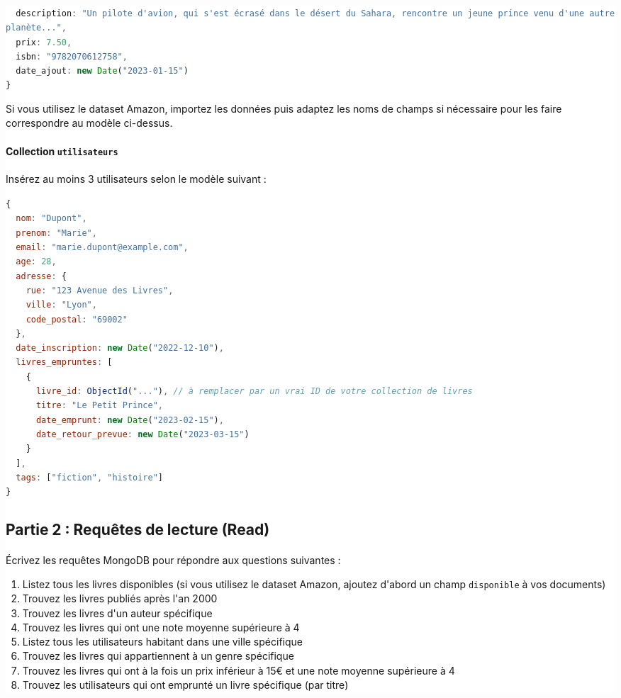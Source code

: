 ```javascript
  description: "Un pilote d'avion, qui s'est écrasé dans le désert du Sahara, rencontre un jeune prince venu d'une autre planète...",
  prix: 7.50,
  isbn: "9782070612758",
  date_ajout: new Date("2023-01-15")
}
```

Si vous utilisez le dataset Amazon, importez les données puis adaptez les noms de champs si nécessaire pour les faire correspondre au modèle ci-dessus.

#### Collection `utilisateurs`

Insérez au moins 3 utilisateurs selon le modèle suivant :

```javascript
{
  nom: "Dupont",
  prenom: "Marie",
  email: "marie.dupont@example.com",
  age: 28,
  adresse: {
    rue: "123 Avenue des Livres",
    ville: "Lyon",
    code_postal: "69002"
  },
  date_inscription: new Date("2022-12-10"),
  livres_empruntes: [
    {
      livre_id: ObjectId("..."), // à remplacer par un vrai ID de votre collection de livres
      titre: "Le Petit Prince",
      date_emprunt: new Date("2023-02-15"),
      date_retour_prevue: new Date("2023-03-15")
    }
  ],
  tags: ["fiction", "histoire"]
}
```

## Partie 2 : Requêtes de lecture (Read)

Écrivez les requêtes MongoDB pour répondre aux questions suivantes :

1. Listez tous les livres disponibles (si vous utilisez le dataset Amazon, ajoutez d'abord un champ `disponible` à vos documents)
2. Trouvez les livres publiés après l'an 2000
3. Trouvez les livres d'un auteur spécifique
4. Trouvez les livres qui ont une note moyenne supérieure à 4
5. Listez tous les utilisateurs habitant dans une ville spécifique
6. Trouvez les livres qui appartiennent à un genre spécifique
7. Trouvez les livres qui ont à la fois un prix inférieur à 15€ et une note moyenne supérieure à 4
8. Trouvez les utilisateurs qui ont emprunté un livre spécifique (par titre)
